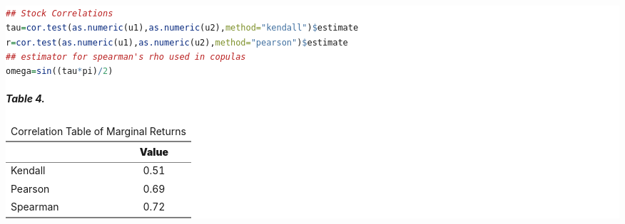 ``` r
## Stock Correlations
tau=cor.test(as.numeric(u1),as.numeric(u2),method="kendall")$estimate
r=cor.test(as.numeric(u1),as.numeric(u2),method="pearson")$estimate
## estimator for spearman's rho used in copulas
omega=sin((tau*pi)/2)
```

##### Table 4.

<table class="gmisc_table" style="border-collapse: collapse; margin-top: 1em; margin-bottom: 1em;">
<thead>
<tr>
<td colspan="2" style="text-align: left;">
Correlation Table of Marginal Returns
</td>
</tr>
<tr>
<th style="border-bottom: 1px solid grey; border-top: 2px solid grey;">
</th>
<th style="font-weight: 900; border-bottom: 1px solid grey; border-top: 2px solid grey; text-align: center;">
Value
</th>
</tr>
</thead>
<tbody>
<tr>
<td style="text-align: left;">
Kendall
</td>
<td style="text-align: center;">
0.51
</td>
</tr>
<tr>
<td style="text-align: left;">
Pearson
</td>
<td style="text-align: center;">
0.69
</td>
</tr>
<tr>
<td style="border-bottom: 2px solid grey; text-align: left;">
Spearman
</td>
<td style="border-bottom: 2px solid grey; text-align: center;">
0.72
</td>
</tr>
</tbody>
</table>
